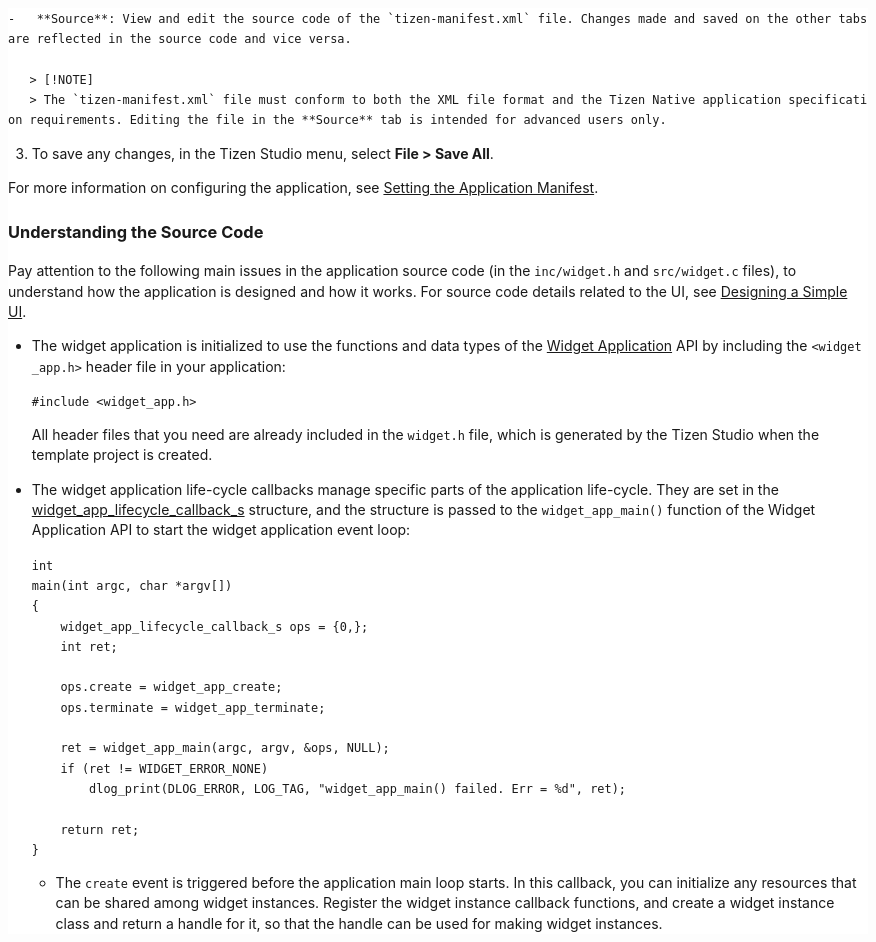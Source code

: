     -   **Source**: View and edit the source code of the `tizen-manifest.xml` file. Changes made and saved on the other tabs are reflected in the source code and vice versa.

       > [!NOTE]
       > The `tizen-manifest.xml` file must conform to both the XML file format and the Tizen Native application specification requirements. Editing the file in the **Source** tab is intended for advanced users only.

3.  To save any changes, in the Tizen Studio menu, select **File \> Save All**.

For more information on configuring the application, see [Setting the Application Manifest](../../tutorials/process/setting-properties.md#manifest).

### Understanding the Source Code

Pay attention to the following main issues in the application source code (in the `inc/widget.h` and `src/widget.c` files), to understand how the application is designed and how it works. For source code details related to the UI, see [Designing a Simple UI](#ui).

-   The widget application is initialized to use the functions and data types of the [Widget Application](../../api/wearable/latest/group__CAPI__WIDGET__APP__MODULE.html) API by including the `<widget_app.h>` header file in your application:

    ```
    #include <widget_app.h>
    ```

    All header files that you need are already included in the `widget.h` file, which is generated by the Tizen Studio when the template project is created.

-   The widget application life-cycle callbacks manage specific parts of the application life-cycle. They are set in the [widget\_app\_lifecycle\_callback\_s](../../api/wearable/latest/structwidget__app__lifecycle__callback__s.html) structure, and the structure is passed to the `widget_app_main()` function of the Widget Application API to start the widget application event loop:

    ```
    int
    main(int argc, char *argv[])
    {
        widget_app_lifecycle_callback_s ops = {0,};
        int ret;

        ops.create = widget_app_create;
        ops.terminate = widget_app_terminate;

        ret = widget_app_main(argc, argv, &ops, NULL);
        if (ret != WIDGET_ERROR_NONE)
            dlog_print(DLOG_ERROR, LOG_TAG, "widget_app_main() failed. Err = %d", ret);

        return ret;
    }
    ```

    -   The `create` event is triggered before the application main loop starts. In this callback, you can initialize any resources that can be shared among widget instances. Register the widget instance callback functions, and create a widget instance class and return a handle for it, so that the handle can be used for making widget instances.
